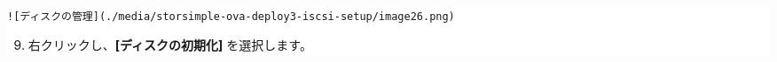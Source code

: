     ![ディスクの管理](./media/storsimple-ova-deploy3-iscsi-setup/image26.png)
9. 右クリックし、**[ディスクの初期化]** を選択します。
   

[1]: https://technet.microsoft.com/library/ee338480(WS.10).aspx